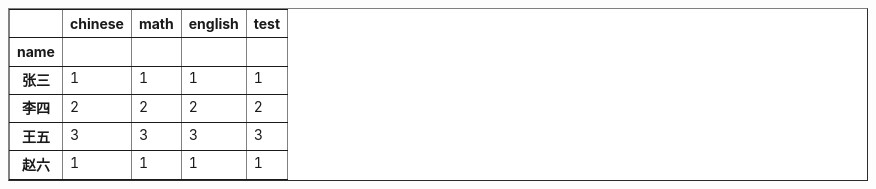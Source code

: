 

<div>
<style scoped>
    .dataframe tbody tr th:only-of-type {
        vertical-align: middle;
    }

    .dataframe tbody tr th {
        vertical-align: top;
    }

    .dataframe thead th {
        text-align: right;
    }
</style>
<table border="1" class="dataframe">
  <thead>
    <tr style="text-align: right;">
      <th></th>
      <th>chinese</th>
      <th>math</th>
      <th>english</th>
      <th>test</th>
    </tr>
    <tr>
      <th>name</th>
      <th></th>
      <th></th>
      <th></th>
      <th></th>
    </tr>
  </thead>
  <tbody>
    <tr>
      <th>张三</th>
      <td>1</td>
      <td>1</td>
      <td>1</td>
      <td>1</td>
    </tr>
    <tr>
      <th>李四</th>
      <td>2</td>
      <td>2</td>
      <td>2</td>
      <td>2</td>
    </tr>
    <tr>
      <th>王五</th>
      <td>3</td>
      <td>3</td>
      <td>3</td>
      <td>3</td>
    </tr>
    <tr>
      <th>赵六</th>
      <td>1</td>
      <td>1</td>
      <td>1</td>
      <td>1</td>
    </tr>
  </tbody>
</table>
</div>
